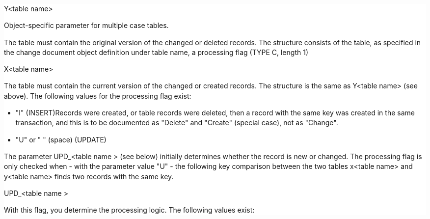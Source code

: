 </td>
</tr>
<tr>
<td valign="top">

Y<table name\>



</td>
<td valign="top">

Object-specific parameter for multiple case tables.

The table must contain the original version of the changed or deleted records. The structure consists of the table, as specified in the change document object definition under table name, a processing flag \(TYPE C, length 1\)



</td>
</tr>
<tr>
<td valign="top">

X<table name\>



</td>
<td valign="top">

The table must contain the current version of the changed or created records. The structure is the same as Y<table name\> \(see above\). The following values for the processing flag exist:

-   "I" \(INSERT\)Records were created, or table records were deleted, then a record with the same key was created in the same transaction, and this is to be documented as "Delete" and "Create" \(special case\), not as "Change".

-   "U" or " " \(space\) \(UPDATE\)


The parameter UPD\_<table name \> \(see below\) initially determines whether the record is new or changed. The processing flag is only checked when - with the parameter value "U" - the following key comparison between the two tables x<table name\> and y<table name\> finds two records with the same key.



</td>
</tr>
<tr>
<td valign="top">

UPD\_<table name \>



</td>
<td valign="top">

With this flag, you determine the processing logic. The following values exist:
